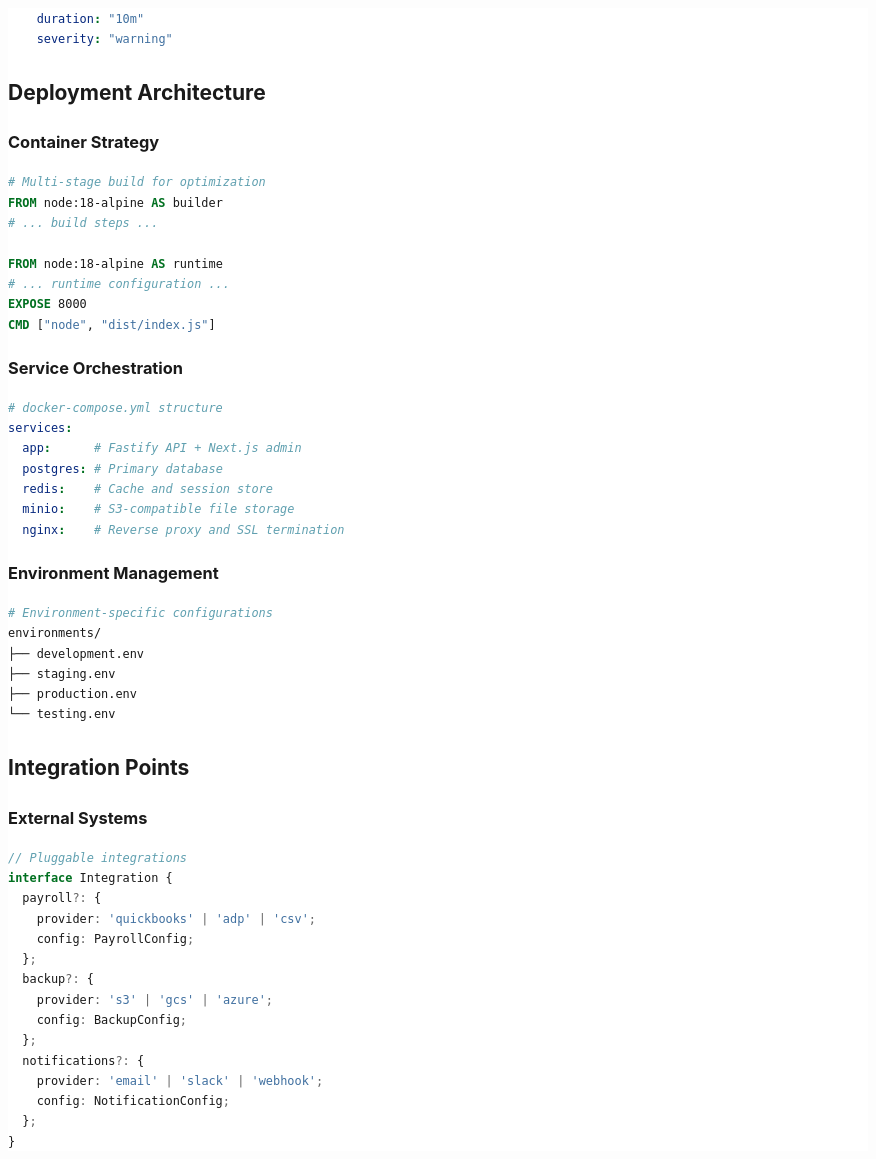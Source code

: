 ```yaml
    duration: "10m"
    severity: "warning"
```

## Deployment Architecture

### Container Strategy
```dockerfile
# Multi-stage build for optimization
FROM node:18-alpine AS builder
# ... build steps ...

FROM node:18-alpine AS runtime
# ... runtime configuration ...
EXPOSE 8000
CMD ["node", "dist/index.js"]
```

### Service Orchestration
```yaml
# docker-compose.yml structure
services:
  app:      # Fastify API + Next.js admin
  postgres: # Primary database
  redis:    # Cache and session store
  minio:    # S3-compatible file storage
  nginx:    # Reverse proxy and SSL termination
```

### Environment Management
```bash
# Environment-specific configurations
environments/
├── development.env
├── staging.env  
├── production.env
└── testing.env
```

## Integration Points

### External Systems
```typescript
// Pluggable integrations
interface Integration {
  payroll?: {
    provider: 'quickbooks' | 'adp' | 'csv';
    config: PayrollConfig;
  };
  backup?: {
    provider: 's3' | 'gcs' | 'azure';
    config: BackupConfig;
  };
  notifications?: {
    provider: 'email' | 'slack' | 'webhook';
    config: NotificationConfig;
  };
}
```
